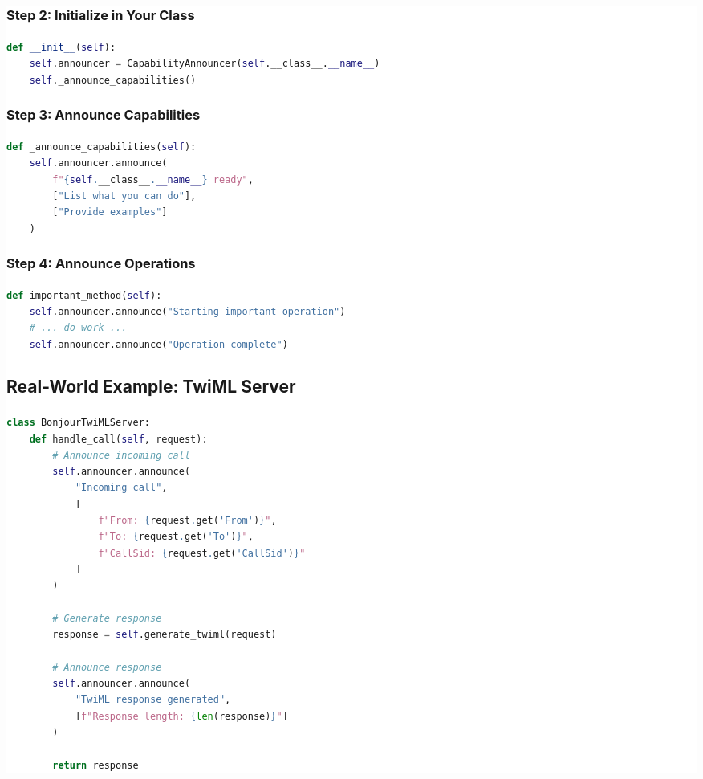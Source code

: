 ### Step 2: Initialize in Your Class
```python
def __init__(self):
    self.announcer = CapabilityAnnouncer(self.__class__.__name__)
    self._announce_capabilities()
```

### Step 3: Announce Capabilities
```python
def _announce_capabilities(self):
    self.announcer.announce(
        f"{self.__class__.__name__} ready",
        ["List what you can do"],
        ["Provide examples"]
    )
```

### Step 4: Announce Operations
```python
def important_method(self):
    self.announcer.announce("Starting important operation")
    # ... do work ...
    self.announcer.announce("Operation complete")
```

## Real-World Example: TwiML Server

```python
class BonjourTwiMLServer:
    def handle_call(self, request):
        # Announce incoming call
        self.announcer.announce(
            "Incoming call",
            [
                f"From: {request.get('From')}",
                f"To: {request.get('To')}",
                f"CallSid: {request.get('CallSid')}"
            ]
        )
        
        # Generate response
        response = self.generate_twiml(request)
        
        # Announce response
        self.announcer.announce(
            "TwiML response generated",
            [f"Response length: {len(response)}"]
        )
        
        return response
```
